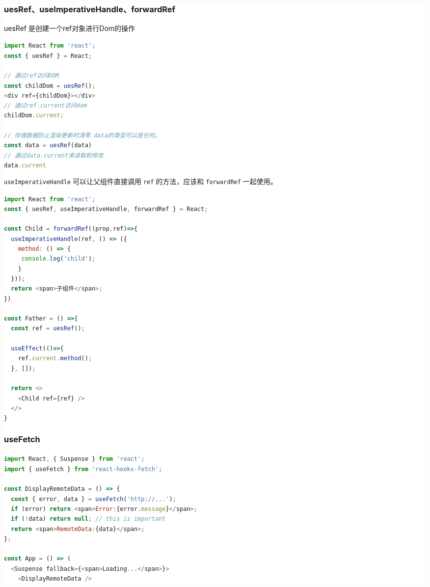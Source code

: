 
### uesRef、useImperativeHandle、forwardRef

 uesRef 是创建一个ref对象进行Dom的操作

``` javascript
import React from 'react';
const { uesRef } = React;

// 通过ref访问DOM
const childDom = uesRef();
<div ref={childDom}></div>
// 通过ref.current访问dom
childDom.current;

// 存储数据防止渲染更新时清零 data的类型可以是任何。
const data = uesRef(data)
// 通过data.current来读取和修改
data.current
```



`useImperativeHandle` 可以让父组件直接调用 `ref` 的方法，应该和 `forwardRef` 一起使用。

``` javascript
import React from 'react';
const { uesRef, useImperativeHandle, forwardRef } = React;

const Child = forwardRef((prop,ref)=>{
  useImperativeHandle(ref, () => ({
    method: () => {
     console.log('child');
    }
  }));
  return <span>子组件</span>;
})

const Father = () =>{
  const ref = uesRef();
  
  useEffect(()=>{
    ref.current.method();
  }, []);
  
  return <>
  	<Child ref={ref} />  
  </>
}
```

### useFetch

``` javascript
import React, { Suspense } from 'react';
import { useFetch } from 'react-hooks-fetch';
 
const DisplayRemoteData = () => {
  const { error, data } = useFetch('http://...');
  if (error) return <span>Error:{error.message}</span>;
  if (!data) return null; // this is important
  return <span>RemoteData:{data}</span>;
};
 
const App = () => (
  <Suspense fallback={<span>Loading...</span>}>
    <DisplayRemoteData />
```